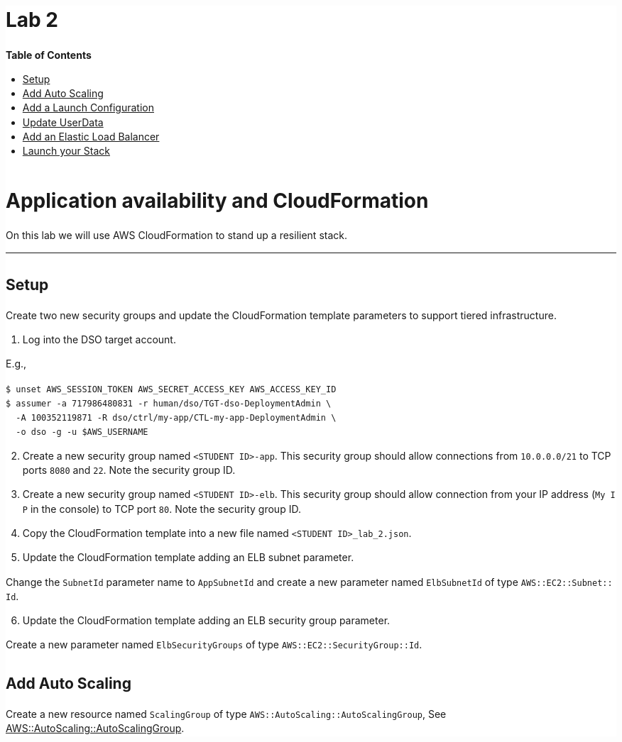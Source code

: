 # Lab 2

**Table of Contents**

- [Setup](##setup)
- [Add Auto Scaling](##add-auto-scaling)
- [Add a Launch Configuration](##add-a-launch-configuration)
- [Update UserData](##update-userdata)
- [Add an Elastic Load Balancer](##add-an-elastic-load-balancer)
- [Launch your Stack](##launch-your-stack)

# Application availability and CloudFormation

On this lab we will use AWS CloudFormation to stand up a resilient stack.

---

## Setup

Create two new security groups and update the CloudFormation template parameters to support tiered infrastructure.

1. Log into the DSO target account.

  E.g.,

  ```
$ unset AWS_SESSION_TOKEN AWS_SECRET_ACCESS_KEY AWS_ACCESS_KEY_ID
$ assumer -a 717986480831 -r human/dso/TGT-dso-DeploymentAdmin \
    -A 100352119871 -R dso/ctrl/my-app/CTL-my-app-DeploymentAdmin \
    -o dso -g -u $AWS_USERNAME
  ```

2. Create a new security group named `<STUDENT ID>-app`. This security group should allow connections from `10.0.0.0/21` to TCP ports `8080` and `22`. Note the security group ID.

3. Create a new security group named `<STUDENT ID>-elb`. This security group should allow connection from your IP address (`My IP` in the console) to TCP port `80`. Note the security group ID.

4. Copy the CloudFormation template into a new file named `<STUDENT ID>_lab_2.json`.

5. Update the CloudFormation template adding an ELB subnet parameter.

  Change the `SubnetId` parameter name to `AppSubnetId` and create a new parameter named `ElbSubnetId` of type `AWS::EC2::Subnet::Id`.

6. Update the CloudFormation template adding an ELB security group parameter.

  Create a new parameter named `ElbSecurityGroups` of type `AWS::EC2::SecurityGroup::Id`.

## Add Auto Scaling

Create a new resource named `ScalingGroup` of type `AWS::AutoScaling::AutoScalingGroup`, See [AWS::AutoScaling::AutoScalingGroup](http://docs.aws.amazon.com/AWSCloudFormation/latest/UserGuide/aws-properties-as-group.html).
